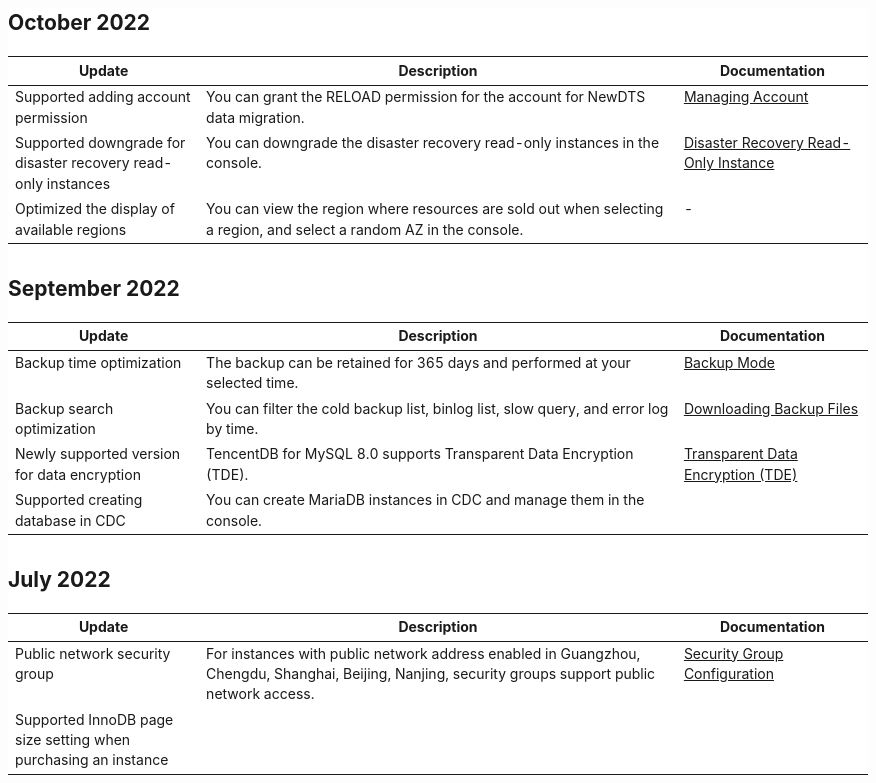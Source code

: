 
## October 2022
<table>
<thead><tr><th width=20%>Update</th><th width=50%>Description</th><th width=20%>Documentation</th></tr></thead>
<tbody>
<tr>
<td>Supported adding account permission</td>
<td>You can grant the RELOAD permission for the account for NewDTS data migration.</td>
<td><a href="https://intl.cloud.tencent.com/document/product/237/7054" target="_blank">Managing Account</a></td></tr>
<tr>
<td>Supported downgrade for disaster recovery read-only instances </td>
<td>You can downgrade the disaster recovery read-only instances in the console.</td>
<td><a href="https://intl.cloud.tencent.com/document/product/237/46722" target="_blank">Disaster Recovery Read-Only Instance</a></td></tr>
<tr>
<td>Optimized the display of available regions</td>
<td>You can view the region where resources are sold out when selecting a region, and select a random AZ in the console.</td>
<td>-</td></tr>
</tbody></table>

## September 2022
<table>
<thead><tr><th width=20%>Update</th><th width=50%>Description</th><th width=20%>Documentation</th></tr></thead>
<tbody>
<tr>
<td>Backup time optimization</td>
<td>The backup can be retained for 365 days and performed at your selected time.</td>
<td><a href="https://intl.cloud.tencent.com/document/product/237/8487" target="_blank">Backup Mode</a></td></tr>
<tr>
<td>Backup search optimization</td>
<td>You can filter the cold backup list, binlog list, slow query, and error log by time.</td>
<td><a href="https://intl.cloud.tencent.com/document/product/237/8486" target="_blank">Downloading Backup Files</a></td></tr>
<tr>
<td>Newly supported version for data encryption</td>
<td>TencentDB for MySQL 8.0 supports Transparent Data Encryption (TDE).</td>
<td><a href="https://www.tencentcloud.com/document/product/237/51134" target="_blank">Transparent Data Encryption (TDE)</a></td></tr>
<tr>
<td>Supported creating database in CDC</td>
<td>You can create MariaDB instances in CDC and manage them in the console.</td>
<td></td></tr>
</tbody></table>

## July 2022
<table>
<thead><tr><th width=20%>Update</th><th width=50%>Description</th><th width=20%>Documentation</th></tr></thead>
<tbody>
<tr>
<td>Public network security group</td>
<td>For instances with public network address enabled in Guangzhou, Chengdu, Shanghai, Beijing, Nanjing, security groups support public network access.</td>
<td><a href="https://intl.cloud.tencent.com/document/product/237/35446" target="_blank">Security Group Configuration</a></td></tr>
<tr>
<td>Supported InnoDB page size setting when purchasing an instance</td>